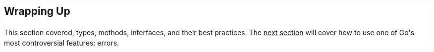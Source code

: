 
## Wrapping Up
This section covered, types, methods, interfaces, and their best practices. The [next section](./07_errors.md) will cover how to use one of Go's most controversial features: errors.

